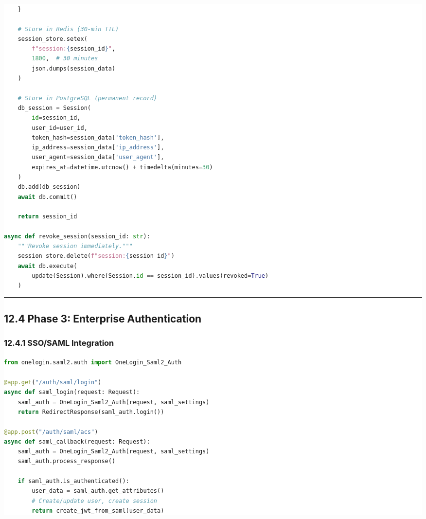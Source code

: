 ```python
    }
    
    # Store in Redis (30-min TTL)
    session_store.setex(
        f"session:{session_id}",
        1800,  # 30 minutes
        json.dumps(session_data)
    )
    
    # Store in PostgreSQL (permanent record)
    db_session = Session(
        id=session_id,
        user_id=user_id,
        token_hash=session_data['token_hash'],
        ip_address=session_data['ip_address'],
        user_agent=session_data['user_agent'],
        expires_at=datetime.utcnow() + timedelta(minutes=30)
    )
    db.add(db_session)
    await db.commit()
    
    return session_id

async def revoke_session(session_id: str):
    """Revoke session immediately."""
    session_store.delete(f"session:{session_id}")
    await db.execute(
        update(Session).where(Session.id == session_id).values(revoked=True)
    )
```

---

## 12.4 Phase 3: Enterprise Authentication

### 12.4.1 SSO/SAML Integration

```python
from onelogin.saml2.auth import OneLogin_Saml2_Auth

@app.get("/auth/saml/login")
async def saml_login(request: Request):
    saml_auth = OneLogin_Saml2_Auth(request, saml_settings)
    return RedirectResponse(saml_auth.login())

@app.post("/auth/saml/acs")
async def saml_callback(request: Request):
    saml_auth = OneLogin_Saml2_Auth(request, saml_settings)
    saml_auth.process_response()
    
    if saml_auth.is_authenticated():
        user_data = saml_auth.get_attributes()
        # Create/update user, create session
        return create_jwt_from_saml(user_data)
```

